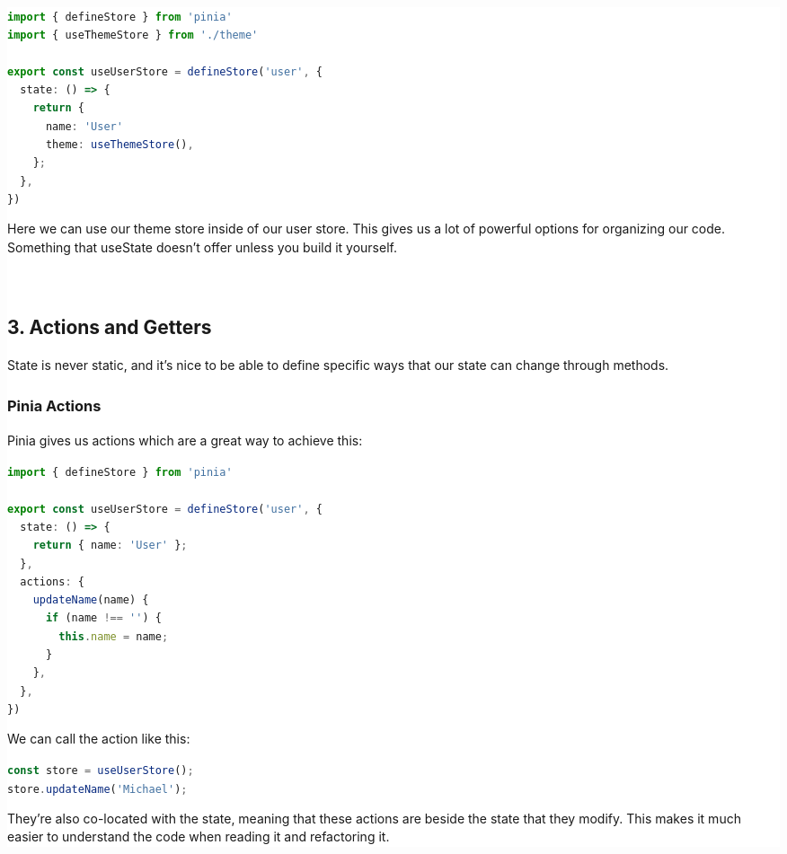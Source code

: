 
```ts
import { defineStore } from 'pinia'
import { useThemeStore } from './theme'

export const useUserStore = defineStore('user', {
  state: () => {
    return {
      name: 'User'
      theme: useThemeStore(),
    };
  },
})
```

Here we can use our theme store inside of our user store. This gives us a lot of powerful options for organizing our code. Something that useState doesn’t offer unless you build it yourself.

<br>

## 3. Actions and Getters
State is never static, and it’s nice to be able to define specific ways that our state can change through methods.

### Pinia Actions

Pinia gives us actions which are a great way to achieve this:

```ts
import { defineStore } from 'pinia'

export const useUserStore = defineStore('user', {
  state: () => {
    return { name: 'User' };
  },
  actions: {
    updateName(name) {
      if (name !== '') {
        this.name = name;
      }
    },
  },
})
```

We can call the action like this:


```ts
const store = useUserStore();
store.updateName('Michael'); 
```

They’re also co-located with the state, meaning that these actions are beside the state that they modify. This makes it much easier to understand the code when reading it and refactoring it.
